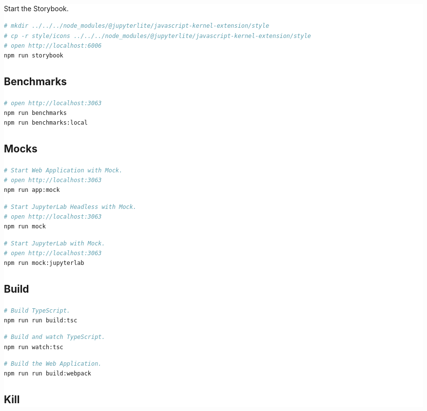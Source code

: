 Start the Storybook.

```bash
# mkdir ../../../node_modules/@jupyterlite/javascript-kernel-extension/style
# cp -r style/icons ../../../node_modules/@jupyterlite/javascript-kernel-extension/style
# open http://localhost:6006
npm run storybook
```

## Benchmarks

```bash
# open http://localhost:3063
npm run benchmarks
npm run benchmarks:local
```

## Mocks

```bash
# Start Web Application with Mock.
# open http://localhost:3063
npm run app:mock
```

```bash
# Start JupyterLab Headless with Mock.
# open http://localhost:3063
npm run mock
```

```bash
# Start JupyterLab with Mock.
# open http://localhost:3063
npm run mock:jupyterlab
```

## Build

```bash
# Build TypeScript.
npm run run build:tsc
```

```bash
# Build and watch TypeScript.
npm run watch:tsc
```

```bash
# Build the Web Application.
npm run run build:webpack
```

## Kill
